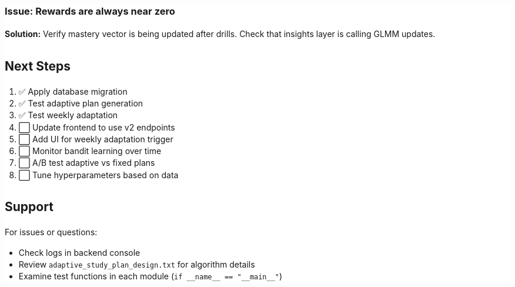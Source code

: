 ### Issue: Rewards are always near zero

**Solution:** Verify mastery vector is being updated after drills. Check that insights layer is calling GLMM updates.

## Next Steps

1. ✅ Apply database migration
2. ✅ Test adaptive plan generation
3. ✅ Test weekly adaptation
4. ⬜ Update frontend to use v2 endpoints
5. ⬜ Add UI for weekly adaptation trigger
6. ⬜ Monitor bandit learning over time
7. ⬜ A/B test adaptive vs fixed plans
8. ⬜ Tune hyperparameters based on data

## Support

For issues or questions:
- Check logs in backend console
- Review `adaptive_study_plan_design.txt` for algorithm details
- Examine test functions in each module (`if __name__ == "__main__"`)
